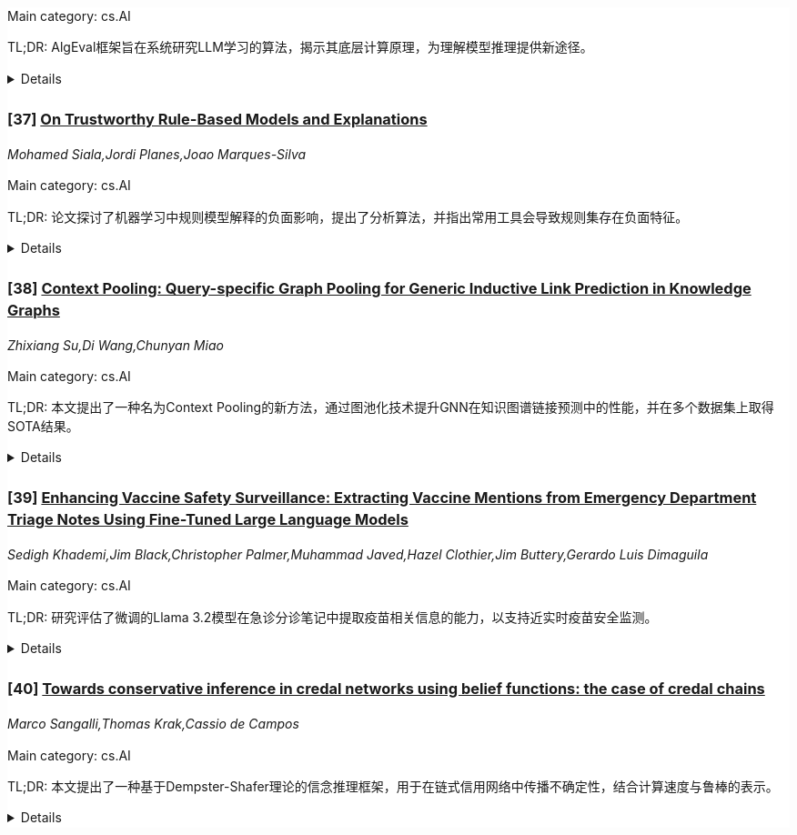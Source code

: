 Main category: cs.AI

TL;DR: AlgEval框架旨在系统研究LLM学习的算法，揭示其底层计算原理，为理解模型推理提供新途径。


<details><summary>Details</summary></details>


### [37] [On Trustworthy Rule-Based Models and Explanations](https://arxiv.org/abs/2507.07576)
*Mohamed Siala,Jordi Planes,Joao Marques-Silva*

Main category: cs.AI

TL;DR: 论文探讨了机器学习中规则模型解释的负面影响，提出了分析算法，并指出常用工具会导致规则集存在负面特征。


<details><summary>Details</summary></details>


### [38] [Context Pooling: Query-specific Graph Pooling for Generic Inductive Link Prediction in Knowledge Graphs](https://arxiv.org/abs/2507.07595)
*Zhixiang Su,Di Wang,Chunyan Miao*

Main category: cs.AI

TL;DR: 本文提出了一种名为Context Pooling的新方法，通过图池化技术提升GNN在知识图谱链接预测中的性能，并在多个数据集上取得SOTA结果。


<details><summary>Details</summary></details>


### [39] [Enhancing Vaccine Safety Surveillance: Extracting Vaccine Mentions from Emergency Department Triage Notes Using Fine-Tuned Large Language Models](https://arxiv.org/abs/2507.07599)
*Sedigh Khademi,Jim Black,Christopher Palmer,Muhammad Javed,Hazel Clothier,Jim Buttery,Gerardo Luis Dimaguila*

Main category: cs.AI

TL;DR: 研究评估了微调的Llama 3.2模型在急诊分诊笔记中提取疫苗相关信息的能力，以支持近实时疫苗安全监测。


<details><summary>Details</summary></details>


### [40] [Towards conservative inference in credal networks using belief functions: the case of credal chains](https://arxiv.org/abs/2507.07619)
*Marco Sangalli,Thomas Krak,Cassio de Campos*

Main category: cs.AI

TL;DR: 本文提出了一种基于Dempster-Shafer理论的信念推理框架，用于在链式信用网络中传播不确定性，结合计算速度与鲁棒的表示。


<details><summary>Details</summary></details>


